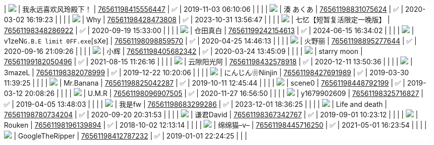 | ![](https://avatars.steamstatic.com/f6a3a97dbc0ebeb5c6c42197fe5f84bbc768b13b.jpg) | 我永远喜欢风玲殿下！                      | [76561198415556447](https://steamcommunity.com/profiles/76561198415556447/) | ✅           | 2019-11-03 06:10:06 |                     |          |
| ![](https://avatars.steamstatic.com/1a8957b7a98e8caeacfbe302b156dee0c584d08d.jpg) | 湊  あくあ                          | [76561198831075624](https://steamcommunity.com/profiles/76561198831075624/) | ✅           | 2020-03-02 16:19:23 |                     |          |
| ![](https://avatars.steamstatic.com/5a048fb597b49e64fa5ab8d9d409e90042a0d9b5.jpg) | Why                             | [76561198428473808](https://steamcommunity.com/profiles/76561198428473808/) | ✅           | 2023-10-31 13:56:47 |                     |          |
| ![](https://avatars.steamstatic.com/fe2775aa4fa53d9e54afaaaec7105a6f7227a60d.jpg) | 七忆【短暂复活限定一晚版】                   | [76561198348286922](https://steamcommunity.com/profiles/76561198348286922/) | ✅           | 2020-09-19 15:33:00 |                     |          |
| ![](https://avatars.steamstatic.com/150c927b07f7b0efb5c4ba0e89bb25615b893f1a.jpg) | 仓田真白                            | [76561199242154613](https://steamcommunity.com/profiles/76561199242154613/) | ✅           | 2024-06-15 16:34:02 |                     |          |
| ![](https://avatars.steamstatic.com/9062d32ad1ba99f5ead71083839c01a9e8576086.jpg) | v1zeN`G.B.E limit 0FF.exe`[sXe] | [76561198098859570](https://steamcommunity.com/profiles/76561198098859570/) | ✅           | 2020-04-25 14:46:13 |                     |          |
| ![](https://avatars.steamstatic.com/74dacf626030f26c7fe9aec634153fa12acf5d9a.jpg) | 火野丽                             | [76561198895277644](https://steamcommunity.com/profiles/76561198895277644/) | ✅           | 2020-09-16 21:09:26 |                     |          |
| ![](https://avatars.steamstatic.com/06fba2206151ade451e9ccd1c9c561ab4915f462.jpg) | 小辉                              | [76561198405682342](https://steamcommunity.com/profiles/76561198405682342/) | ✅           | 2020-03-24 13:45:09 |                     |          |
| ![](https://avatars.steamstatic.com/479763456601fc7af0b3ea6b640ed50d04432aa3.jpg) | starry moon                     | [76561199182050496](https://steamcommunity.com/profiles/76561199182050496/) | ✅           | 2021-08-15 11:26:16 |                     |          |
| ![](https://avatars.steamstatic.com/45a3a001385e7078cc1f76349781dd03f02fc54a.jpg) | 云隙阳光阿                           | [76561198432578918](https://steamcommunity.com/profiles/76561198432578918/) | ✅           | 2020-12-11 13:50:36 |                     |          |
| ![](https://avatars.steamstatic.com/da237705bea5edeacd71b23b2caf6e9570a826f9.jpg) | 3mazeL                          | [76561198382078999](https://steamcommunity.com/profiles/76561198382078999/) | ✅           | 2019-12-22 10:20:06 |                     |          |
| ![](https://avatars.steamstatic.com/b97676854abc4282fb32f19125dbf2ffca7cb82a.jpg) | にんじん❀Ninjin                     | [76561198427691989](https://steamcommunity.com/profiles/76561198427691989/) | ✅           | 2019-03-30 11:39:25 |                     |          |
| ![](https://avatars.steamstatic.com/32899f8f7274ff93ec00bf09c6a1406573c4010f.jpg) | Mr.Banana                       | [76561198825042287](https://steamcommunity.com/profiles/76561198825042287/) | ✅           | 2019-10-11 12:45:44 |                     |          |
| ![](https://avatars.steamstatic.com/0eefdb9a31aecbec96501e0dcdfefd3c456b3fb1.jpg) | scene0                          | [76561198448792199](https://steamcommunity.com/profiles/76561198448792199/) | ✅           | 2019-03-12 20:08:26 |                     |          |
| ![](https://avatars.steamstatic.com/7d2bfdb3a67227dbba88ba59b1d11a80d01e59a3.jpg) | U.M.R                           | [76561198096907505](https://steamcommunity.com/profiles/76561198096907505/) | ✅           | 2020-11-27 16:56:50 |                     |          |
| ![](https://avatars.steamstatic.com/b010c4a14ec568e3631de29059a1381c5704f40f.jpg) | y1679902609                     | [76561198325716827](https://steamcommunity.com/profiles/76561198325716827/) | ✅           | 2019-04-05 13:48:03 |                     |          |
| ![](https://avatars.steamstatic.com/44a932a65f9c47fbf52c3cdf675b7acb66403b0c.jpg) | 我是fw                            | [76561198683299286](https://steamcommunity.com/profiles/76561198683299286/) | ✅           | 2023-12-01 18:36:25 |                     |          |
| ![](https://avatars.steamstatic.com/14fa45d90d1774068441651602af9b2de61890b4.jpg) | Life and death                  | [76561198780734204](https://steamcommunity.com/profiles/76561198780734204/) | ✅           | 2020-09-20 20:31:53 |                     |          |
| ![](https://avatars.steamstatic.com/c25fe235ea1d33e15896193ccfa6edb35a69cf9a.jpg) | 谦君David                         | [76561198367342767](https://steamcommunity.com/profiles/76561198367342767/) | ✅           | 2019-09-01 10:23:12 |                     |          |
| ![](https://avatars.steamstatic.com/349df760026cbed8bbc5e3cf9cfce153c6c4df02.jpg) | Rouken                          | [76561198196139894](https://steamcommunity.com/profiles/76561198196139894/) | ✅           | 2018-10-02 12:13:14 |                     |          |
| ![](https://avatars.steamstatic.com/4016bb52a6de392acf2d7d6fe58b10b2a18c59c3.jpg) | 绵绵猫–v–                          | [76561198445716250](https://steamcommunity.com/profiles/76561198445716250/) | ✅           | 2021-05-01 16:23:54 |                     |          |
| ![](https://avatars.steamstatic.com/67ba5f6b9711c3fbda83e4b82f05ead33023910b.jpg) | GoogleTheRipper                 | [76561198412787232](https://steamcommunity.com/profiles/76561198412787232/) | ✅           | 2019-01-01 22:24:25 |                     |          |